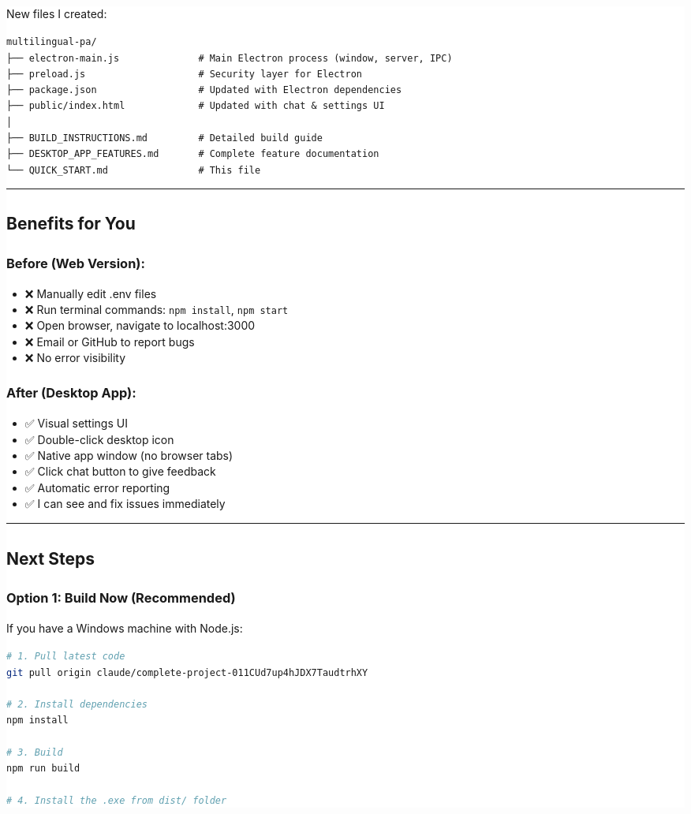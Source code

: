 New files I created:

```
multilingual-pa/
├── electron-main.js              # Main Electron process (window, server, IPC)
├── preload.js                    # Security layer for Electron
├── package.json                  # Updated with Electron dependencies
├── public/index.html             # Updated with chat & settings UI
│
├── BUILD_INSTRUCTIONS.md         # Detailed build guide
├── DESKTOP_APP_FEATURES.md       # Complete feature documentation
└── QUICK_START.md                # This file
```

---

## Benefits for You

### Before (Web Version):
- ❌ Manually edit .env files
- ❌ Run terminal commands: `npm install`, `npm start`
- ❌ Open browser, navigate to localhost:3000
- ❌ Email or GitHub to report bugs
- ❌ No error visibility

### After (Desktop App):
- ✅ Visual settings UI
- ✅ Double-click desktop icon
- ✅ Native app window (no browser tabs)
- ✅ Click chat button to give feedback
- ✅ Automatic error reporting
- ✅ I can see and fix issues immediately

---

## Next Steps

### Option 1: Build Now (Recommended)

If you have a Windows machine with Node.js:

```bash
# 1. Pull latest code
git pull origin claude/complete-project-011CUd7up4hJDX7TaudtrhXY

# 2. Install dependencies
npm install

# 3. Build
npm run build

# 4. Install the .exe from dist/ folder
```
